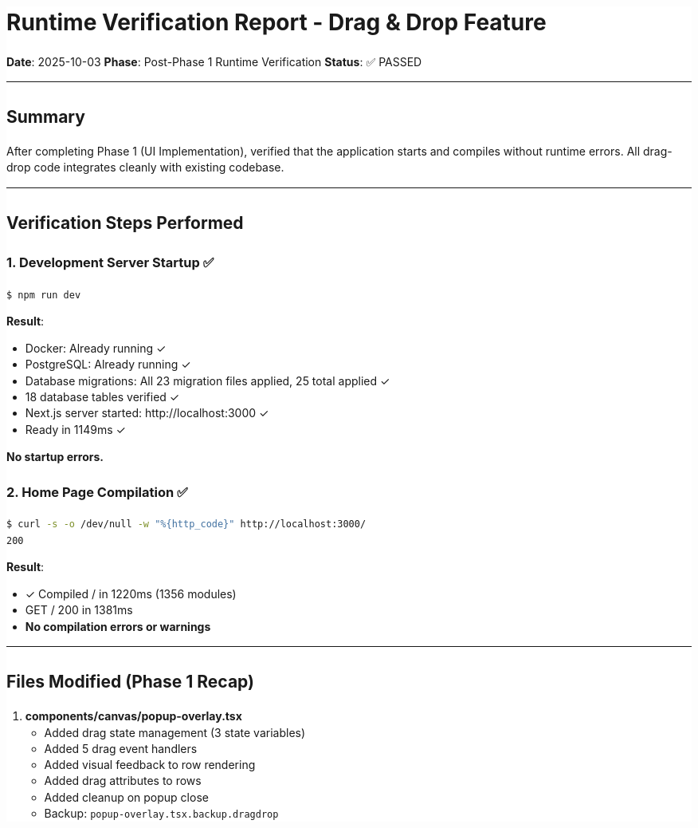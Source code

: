 # Runtime Verification Report - Drag & Drop Feature

**Date**: 2025-10-03
**Phase**: Post-Phase 1 Runtime Verification
**Status**: ✅ PASSED

---

## Summary

After completing Phase 1 (UI Implementation), verified that the application starts and compiles without runtime errors. All drag-drop code integrates cleanly with existing codebase.

---

## Verification Steps Performed

### 1. Development Server Startup ✅
```bash
$ npm run dev
```

**Result**:
- Docker: Already running ✓
- PostgreSQL: Already running ✓
- Database migrations: All 23 migration files applied, 25 total applied ✓
- 18 database tables verified ✓
- Next.js server started: http://localhost:3000 ✓
- Ready in 1149ms ✓

**No startup errors.**

### 2. Home Page Compilation ✅
```bash
$ curl -s -o /dev/null -w "%{http_code}" http://localhost:3000/
200
```

**Result**:
- ✓ Compiled / in 1220ms (1356 modules)
- GET / 200 in 1381ms
- **No compilation errors or warnings**

---

## Files Modified (Phase 1 Recap)

1. **components/canvas/popup-overlay.tsx**
   - Added drag state management (3 state variables)
   - Added 5 drag event handlers
   - Added visual feedback to row rendering
   - Added drag attributes to rows
   - Added cleanup on popup close
   - Backup: `popup-overlay.tsx.backup.dragdrop`
